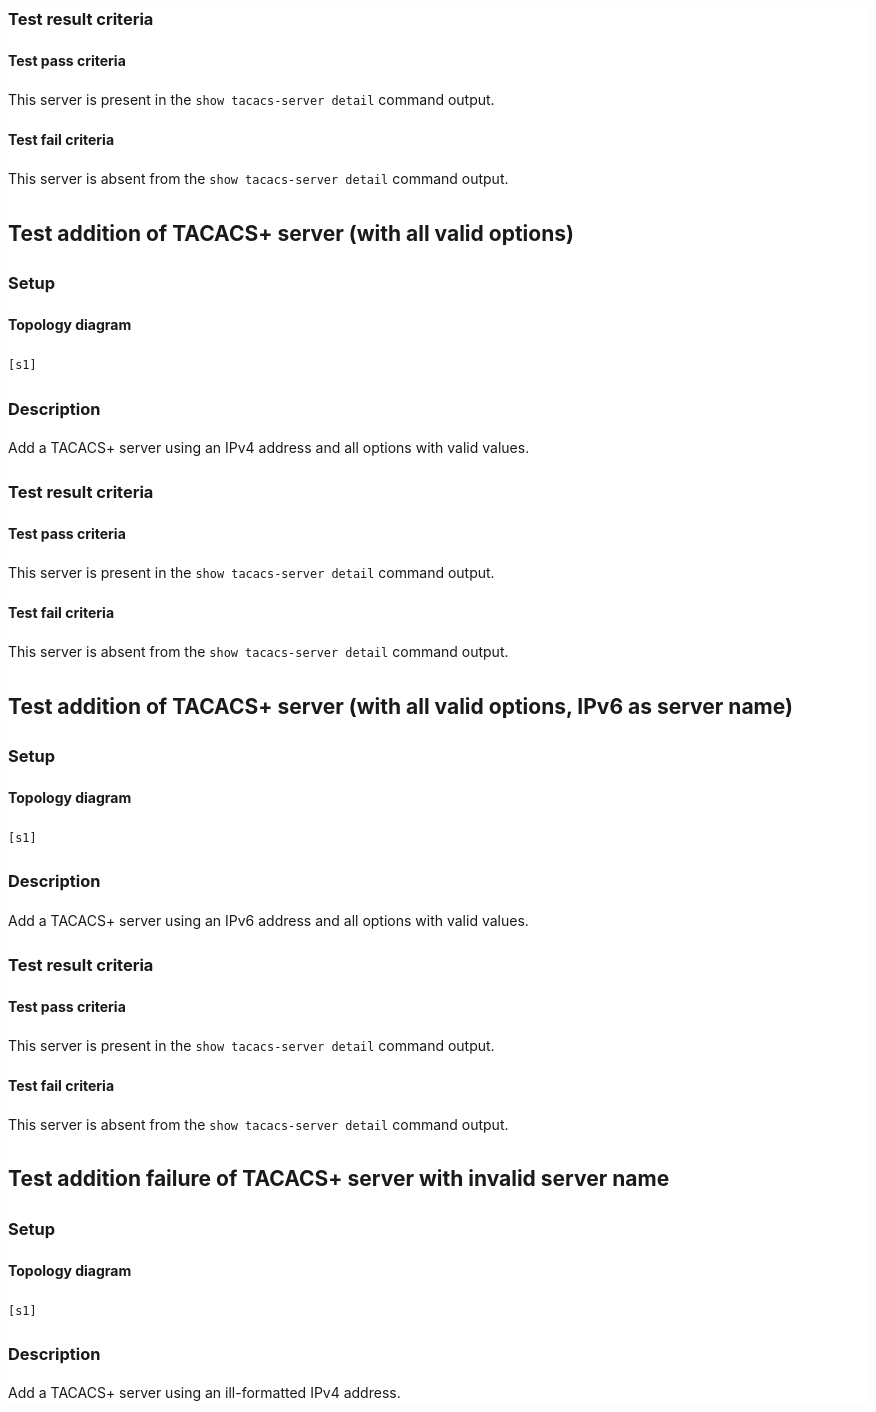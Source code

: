### Test result criteria
#### Test pass criteria
This server is present in the `show tacacs-server detail` command output.
#### Test fail criteria
This server is absent from the `show tacacs-server detail` command output.

## Test addition of TACACS+ server (with all valid options)
### Setup
#### Topology diagram
```ditaa
[s1]
```
### Description
Add a TACACS+ server using an IPv4 address and all options with valid values.

### Test result criteria
#### Test pass criteria
This server is present in the `show tacacs-server detail` command output.
#### Test fail criteria
This server is absent from the `show tacacs-server detail` command output.

## Test addition of TACACS+ server (with all valid options, IPv6 as server name)
### Setup
#### Topology diagram
```ditaa
[s1]
```
### Description
Add a TACACS+ server using an IPv6 address and all options with valid values.

### Test result criteria
#### Test pass criteria
This server is present in the `show tacacs-server detail` command output.
#### Test fail criteria
This server is absent from the `show tacacs-server detail` command output.

## Test addition failure of TACACS+ server with invalid server name
### Setup
#### Topology diagram
```ditaa
[s1]
```
### Description
Add a TACACS+ server using an ill-formatted IPv4 address.
